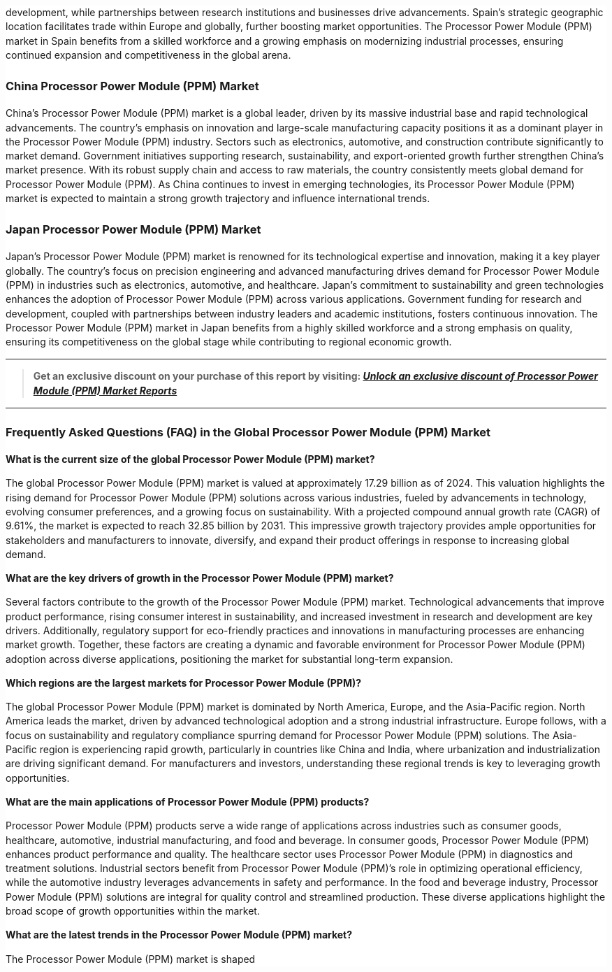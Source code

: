 development, while partnerships between research institutions and businesses drive advancements. Spain&rsquo;s strategic geographic location facilitates trade within Europe and globally, further boosting market opportunities. The Processor Power Module (PPM) market in Spain benefits from a skilled workforce and a growing emphasis on modernizing industrial processes, ensuring continued expansion and competitiveness in the global arena.</p><h3>China Processor Power Module (PPM) Market</h3><p>China&rsquo;s Processor Power Module (PPM) market is a global leader, driven by its massive industrial base and rapid technological advancements. The country&rsquo;s emphasis on innovation and large-scale manufacturing capacity positions it as a dominant player in the Processor Power Module (PPM) industry. Sectors such as electronics, automotive, and construction contribute significantly to market demand. Government initiatives supporting research, sustainability, and export-oriented growth further strengthen China&rsquo;s market presence. With its robust supply chain and access to raw materials, the country consistently meets global demand for Processor Power Module (PPM). As China continues to invest in emerging technologies, its Processor Power Module (PPM) market is expected to maintain a strong growth trajectory and influence international trends.</p><h3>Japan Processor Power Module (PPM) Market</h3><p>Japan&rsquo;s Processor Power Module (PPM) market is renowned for its technological expertise and innovation, making it a key player globally. The country&rsquo;s focus on precision engineering and advanced manufacturing drives demand for Processor Power Module (PPM) in industries such as electronics, automotive, and healthcare. Japan&rsquo;s commitment to sustainability and green technologies enhances the adoption of Processor Power Module (PPM) across various applications. Government funding for research and development, coupled with partnerships between industry leaders and academic institutions, fosters continuous innovation. The Processor Power Module (PPM) market in Japan benefits from a highly skilled workforce and a strong emphasis on quality, ensuring its competitiveness on the global stage while contributing to regional economic growth.</p><hr /><blockquote><p><strong>Get an exclusive discount on your purchase of this report by visiting: <em><a href="://marketresearchpulse.com/ask-for-discount/40503?utm_source=Github&amp;utm_medium=0110">Unlock an exclusive discount of Processor Power Module (PPM) Market Reports</a></em>&nbsp;</strong></p></blockquote><hr /><h3>Frequently Asked Questions (FAQ) in the Global Processor Power Module (PPM) Market</h3><p><strong>What is the current size of the global Processor Power Module (PPM) market?</strong></p><p>The global Processor Power Module (PPM) market is valued at approximately 17.29 billion as of 2024. This valuation highlights the rising demand for Processor Power Module (PPM) solutions across various industries, fueled by advancements in technology, evolving consumer preferences, and a growing focus on sustainability. With a projected compound annual growth rate (CAGR) of 9.61%, the market is expected to reach 32.85 billion by 2031. This impressive growth trajectory provides ample opportunities for stakeholders and manufacturers to innovate, diversify, and expand their product offerings in response to increasing global demand.</p><p><strong>What are the key drivers of growth in the Processor Power Module (PPM) market?</strong></p><p>Several factors contribute to the growth of the Processor Power Module (PPM) market. Technological advancements that improve product performance, rising consumer interest in sustainability, and increased investment in research and development are key drivers. Additionally, regulatory support for eco-friendly practices and innovations in manufacturing processes are enhancing market growth. Together, these factors are creating a dynamic and favorable environment for Processor Power Module (PPM) adoption across diverse applications, positioning the market for substantial long-term expansion.</p><p><strong>Which regions are the largest markets for Processor Power Module (PPM)?</strong></p><p>The global Processor Power Module (PPM) market is dominated by North America, Europe, and the Asia-Pacific region. North America leads the market, driven by advanced technological adoption and a strong industrial infrastructure. Europe follows, with a focus on sustainability and regulatory compliance spurring demand for Processor Power Module (PPM) solutions. The Asia-Pacific region is experiencing rapid growth, particularly in countries like China and India, where urbanization and industrialization are driving significant demand. For manufacturers and investors, understanding these regional trends is key to leveraging growth opportunities.</p><p><strong>What are the main applications of Processor Power Module (PPM) products?</strong></p><p>Processor Power Module (PPM) products serve a wide range of applications across industries such as consumer goods, healthcare, automotive, industrial manufacturing, and food and beverage. In consumer goods, Processor Power Module (PPM) enhances product performance and quality. The healthcare sector uses Processor Power Module (PPM) in diagnostics and treatment solutions. Industrial sectors benefit from Processor Power Module (PPM)&rsquo;s role in optimizing operational efficiency, while the automotive industry leverages advancements in safety and performance. In the food and beverage industry, Processor Power Module (PPM) solutions are integral for quality control and streamlined production. These diverse applications highlight the broad scope of growth opportunities within the market.</p><p><strong>What are the latest trends in the Processor Power Module (PPM) market?</strong></p><p>The Processor Power Module (PPM) market is shaped